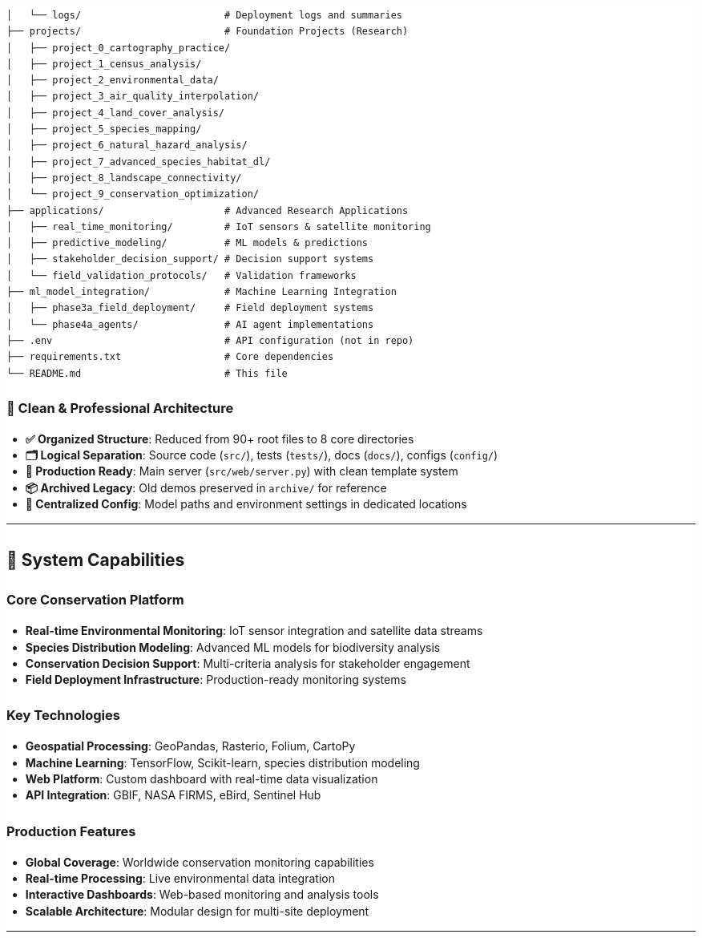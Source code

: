 ```
│   └── logs/                         # Deployment logs and summaries
├── projects/                         # Foundation Projects (Research)
│   ├── project_0_cartography_practice/
│   ├── project_1_census_analysis/
│   ├── project_2_environmental_data/
│   ├── project_3_air_quality_interpolation/
│   ├── project_4_land_cover_analysis/
│   ├── project_5_species_mapping/
│   ├── project_6_natural_hazard_analysis/
│   ├── project_7_advanced_species_habitat_dl/
│   ├── project_8_landscape_connectivity/
│   └── project_9_conservation_optimization/
├── applications/                     # Advanced Research Applications
│   ├── real_time_monitoring/         # IoT sensors & satellite monitoring
│   ├── predictive_modeling/          # ML models & predictions  
│   ├── stakeholder_decision_support/ # Decision support systems
│   └── field_validation_protocols/   # Validation frameworks
├── ml_model_integration/             # Machine Learning Integration
│   ├── phase3a_field_deployment/     # Field deployment systems
│   └── phase4a_agents/               # AI agent implementations
├── .env                              # API configuration (not in repo)
├── requirements.txt                  # Core dependencies
└── README.md                         # This file
```

### **🧹 Clean & Professional Architecture**
- **✅ Organized Structure**: Reduced from 90+ root files to 8 core directories
- **🗂️ Logical Separation**: Source code (`src/`), tests (`tests/`), docs (`docs/`), configs (`config/`)
- **🚀 Production Ready**: Main server (`src/web/server.py`) with clean template system
- **📦 Archived Legacy**: Old demos preserved in `archive/` for reference
- **🔧 Centralized Config**: Model paths and environment settings in dedicated locations

---

## 🎯 **System Capabilities**

### **Core Conservation Platform**
- **Real-time Environmental Monitoring**: IoT sensor integration and satellite data streams
- **Species Distribution Modeling**: Advanced ML models for biodiversity analysis
- **Conservation Decision Support**: Multi-criteria analysis for stakeholder engagement
- **Field Deployment Infrastructure**: Production-ready monitoring systems

### **Key Technologies**
- **Geospatial Processing**: GeoPandas, Rasterio, Folium, CartoPy
- **Machine Learning**: TensorFlow, Scikit-learn, species distribution modeling
- **Web Platform**: Custom dashboard with real-time data visualization
- **API Integration**: GBIF, NASA FIRMS, eBird, Sentinel Hub

### **Production Features**
- **Global Coverage**: Worldwide conservation monitoring capabilities
- **Real-time Processing**: Live environmental data integration
- **Interactive Dashboards**: Web-based monitoring and analysis tools
- **Scalable Architecture**: Modular design for multi-site deployment

---